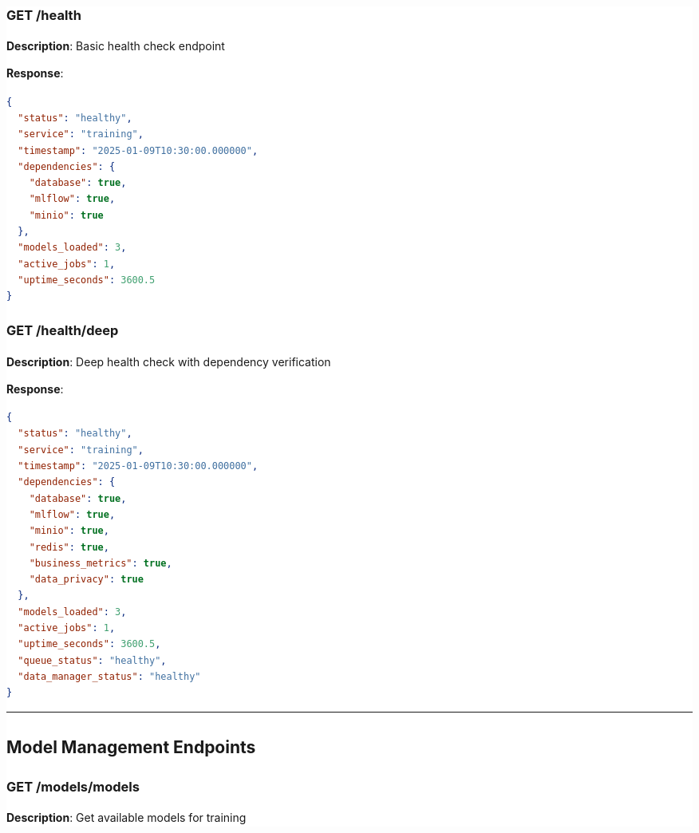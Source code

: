 ### GET /health
**Description**: Basic health check endpoint

**Response**:
```json
{
  "status": "healthy",
  "service": "training",
  "timestamp": "2025-01-09T10:30:00.000000",
  "dependencies": {
    "database": true,
    "mlflow": true,
    "minio": true
  },
  "models_loaded": 3,
  "active_jobs": 1,
  "uptime_seconds": 3600.5
}
```

### GET /health/deep
**Description**: Deep health check with dependency verification

**Response**:
```json
{
  "status": "healthy",
  "service": "training",
  "timestamp": "2025-01-09T10:30:00.000000",
  "dependencies": {
    "database": true,
    "mlflow": true,
    "minio": true,
    "redis": true,
    "business_metrics": true,
    "data_privacy": true
  },
  "models_loaded": 3,
  "active_jobs": 1,
  "uptime_seconds": 3600.5,
  "queue_status": "healthy",
  "data_manager_status": "healthy"
}
```

---

## Model Management Endpoints

### GET /models/models
**Description**: Get available models for training
